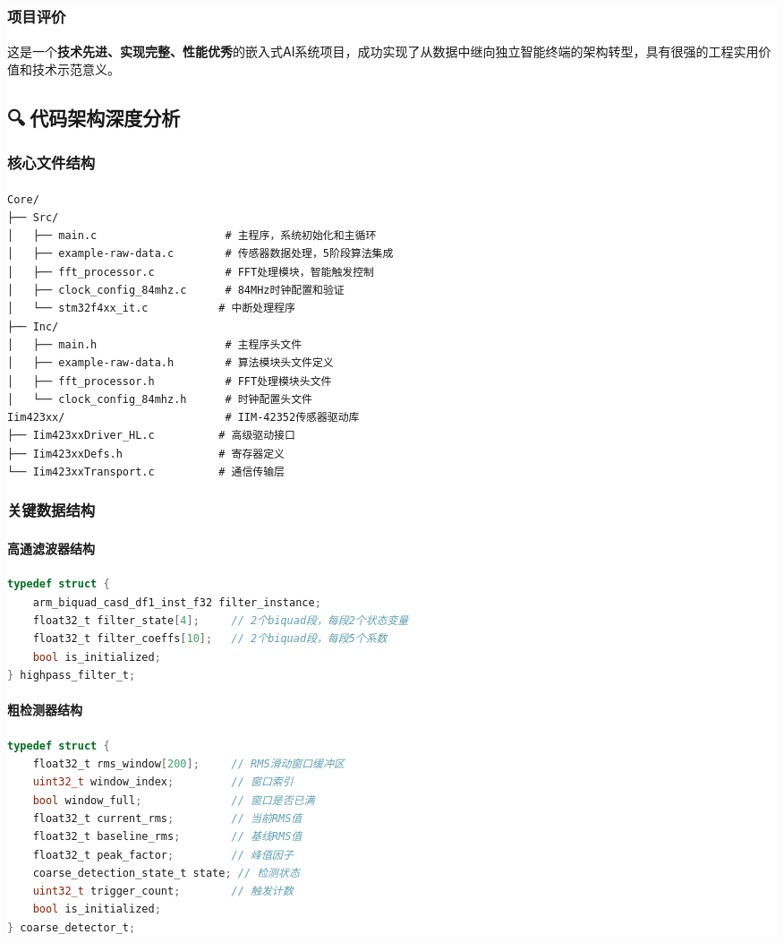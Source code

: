 ### **项目评价**
这是一个**技术先进、实现完整、性能优秀**的嵌入式AI系统项目，成功实现了从数据中继向独立智能终端的架构转型，具有很强的工程实用价值和技术示范意义。

## 🔍 **代码架构深度分析**

### **核心文件结构**
```
Core/
├── Src/
│   ├── main.c                    # 主程序，系统初始化和主循环
│   ├── example-raw-data.c        # 传感器数据处理，5阶段算法集成
│   ├── fft_processor.c           # FFT处理模块，智能触发控制
│   ├── clock_config_84mhz.c      # 84MHz时钟配置和验证
│   └── stm32f4xx_it.c           # 中断处理程序
├── Inc/
│   ├── main.h                    # 主程序头文件
│   ├── example-raw-data.h        # 算法模块头文件定义
│   ├── fft_processor.h           # FFT处理模块头文件
│   └── clock_config_84mhz.h      # 时钟配置头文件
Iim423xx/                         # IIM-42352传感器驱动库
├── Iim423xxDriver_HL.c          # 高级驱动接口
├── Iim423xxDefs.h               # 寄存器定义
└── Iim423xxTransport.c          # 通信传输层
```

### **关键数据结构**

#### **高通滤波器结构**
```c
typedef struct {
    arm_biquad_casd_df1_inst_f32 filter_instance;
    float32_t filter_state[4];     // 2个biquad段，每段2个状态变量
    float32_t filter_coeffs[10];   // 2个biquad段，每段5个系数
    bool is_initialized;
} highpass_filter_t;
```

#### **粗检测器结构**
```c
typedef struct {
    float32_t rms_window[200];     // RMS滑动窗口缓冲区
    uint32_t window_index;         // 窗口索引
    bool window_full;              // 窗口是否已满
    float32_t current_rms;         // 当前RMS值
    float32_t baseline_rms;        // 基线RMS值
    float32_t peak_factor;         // 峰值因子
    coarse_detection_state_t state; // 检测状态
    uint32_t trigger_count;        // 触发计数
    bool is_initialized;
} coarse_detector_t;
```
